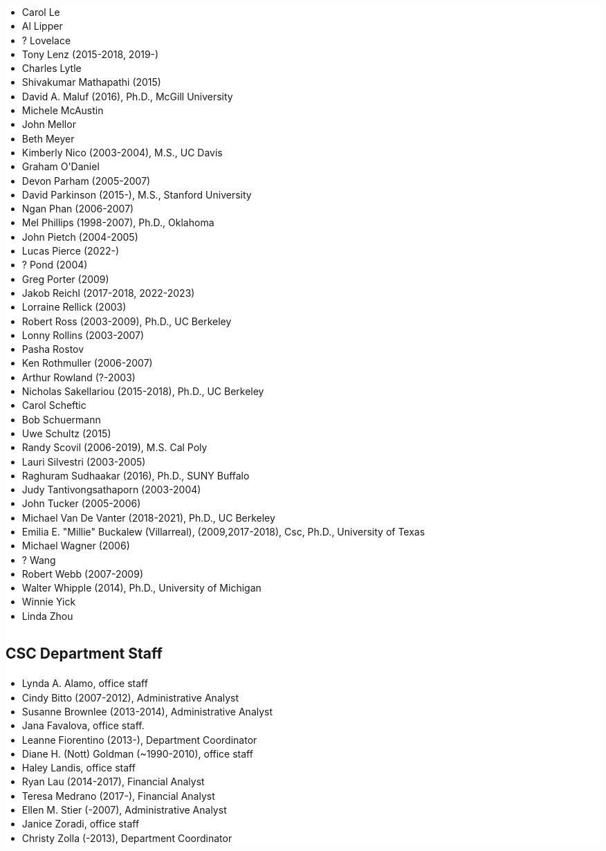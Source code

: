 * Carol Le
* Al Lipper
* ? Lovelace
* Tony Lenz (2015-2018, 2019-)
* Charles Lytle
* Shivakumar Mathapathi (2015)
* David A. Maluf (2016), Ph.D., McGill University
* Michele McAustin
* John Mellor
* Beth Meyer
* Kimberly Nico (2003-2004), M.S., UC Davis
* Graham O'Daniel
* Devon Parham (2005-2007)
* David Parkinson (2015-), M.S., Stanford University
* Ngan Phan (2006-2007)
* Mel Phillips (1998-2007), Ph.D., Oklahoma
* John Pietch (2004-2005)
* Lucas Pierce (2022-)
* ? Pond (2004)
* Greg Porter (2009)
* Jakob Reichl (2017-2018, 2022-2023)
* Lorraine Rellick (2003)
* Robert Ross (2003-2009), Ph.D., UC Berkeley
* Lonny Rollins (2003-2007)
* Pasha Rostov
* Ken Rothmuller (2006-2007)
* Arthur Rowland (?-2003)
* Nicholas Sakellariou (2015-2018), Ph.D., UC Berkeley
* Carol Scheftic
* Bob Schuermann
* Uwe Schultz (2015)
* Randy Scovil (2006-2019), M.S. Cal Poly
* Lauri Silvestri (2003-2005)
* Raghuram Sudhaakar (2016), Ph.D., SUNY Buffalo
* Judy Tantivongsathaporn (2003-2004)
* John Tucker (2005-2006)
* Michael Van De Vanter (2018-2021), Ph.D., UC Berkeley
* Emilia E. "Millie" Buckalew (Villarreal), (2009,2017-2018), Csc, Ph.D., University of Texas
* Michael Wagner (2006)
* ? Wang
* Robert Webb (2007-2009)
* Walter Whipple (2014), Ph.D., University of Michigan
* Winnie Yick
* Linda Zhou






## CSC Department Staff

* Lynda A. Alamo, office staff
* Cindy Bitto (2007-2012), Administrative Analyst
* Susanne Brownlee (2013-2014), Administrative Analyst
* Jana Favalova, office staff.
* Leanne Fiorentino (2013-), Department Coordinator
* Diane H. (Nott) Goldman (~1990-2010), office staff
* Haley Landis, office staff
* Ryan Lau (2014-2017), Financial Analyst
* Teresa Medrano (2017-), Financial Analyst
* Ellen M. Stier (-2007), Administrative Analyst
* Janice Zoradi, office staff
* Christy Zolla (-2013), Department Coordinator
